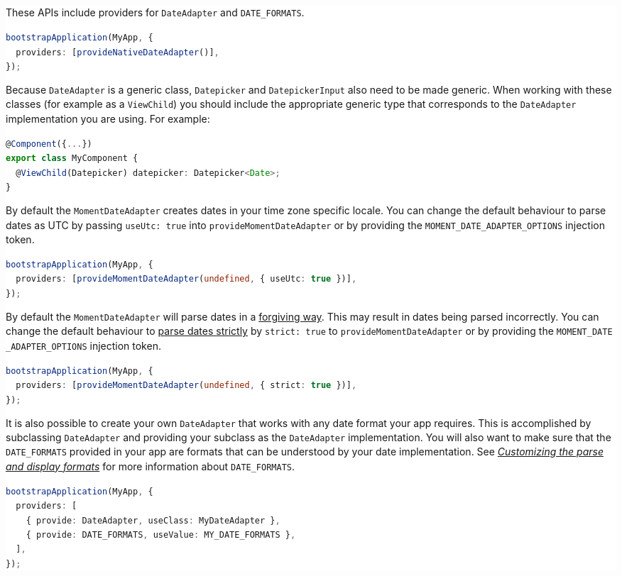 These APIs include providers for `DateAdapter` and `DATE_FORMATS`.

```ts
bootstrapApplication(MyApp, {
  providers: [provideNativeDateAdapter()],
});
```

Because `DateAdapter` is a generic class, `Datepicker` and `DatepickerInput` also need to be
made generic. When working with these classes (for example as a `ViewChild`) you should include the
appropriate generic type that corresponds to the `DateAdapter` implementation you are using. For
example:

```ts
@Component({...})
export class MyComponent {
  @ViewChild(Datepicker) datepicker: Datepicker<Date>;
}
```



By default the `MomentDateAdapter` creates dates in your time zone specific locale. You can change
the default behaviour to parse dates as UTC by passing `useUtc: true` into `provideMomentDateAdapter`
or by providing the `MOMENT_DATE_ADAPTER_OPTIONS` injection token.

```ts
bootstrapApplication(MyApp, {
  providers: [provideMomentDateAdapter(undefined, { useUtc: true })],
});
```

By default the `MomentDateAdapter` will parse dates in a
[forgiving way](https://momentjs.com/guides/#/parsing/forgiving-mode/). This may result in dates
being parsed incorrectly. You can change the default behaviour to
[parse dates strictly](https://momentjs.com/guides/#/parsing/strict-mode/) by `strict: true` to
`provideMomentDateAdapter` or by providing the `MOMENT_DATE_ADAPTER_OPTIONS` injection token.

```ts
bootstrapApplication(MyApp, {
  providers: [provideMomentDateAdapter(undefined, { strict: true })],
});
```

It is also possible to create your own `DateAdapter` that works with any date format your app
requires. This is accomplished by subclassing `DateAdapter` and providing your subclass as the
`DateAdapter` implementation. You will also want to make sure that the `DATE_FORMATS` provided
in your app are formats that can be understood by your date implementation. See
[_Customizing the parse and display formats_](#customizing-the-parse-and-display-formats) for more
information about `DATE_FORMATS`.

```ts
bootstrapApplication(MyApp, {
  providers: [
    { provide: DateAdapter, useClass: MyDateAdapter },
    { provide: DATE_FORMATS, useValue: MY_DATE_FORMATS },
  ],
});
```
